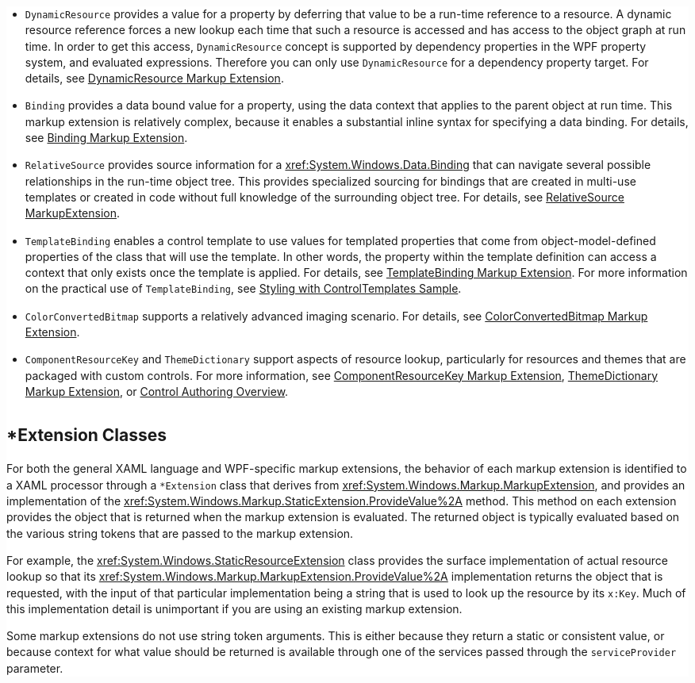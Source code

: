 - `DynamicResource` provides a value for a property by deferring that value to be a run-time reference to a resource. A dynamic resource reference forces a new lookup each time that such a resource is accessed and has access to the object graph at run time. In order to get this access, `DynamicResource` concept is supported by dependency properties in the WPF property system, and evaluated expressions. Therefore you can only use `DynamicResource` for a dependency property target. For details, see [DynamicResource Markup Extension](dynamicresource-markup-extension.md).

- `Binding` provides a data bound value for a property, using the data context that applies to the parent object at run time. This markup extension is relatively complex, because it enables a substantial inline syntax for specifying a data binding. For details, see [Binding Markup Extension](binding-markup-extension.md).

- `RelativeSource` provides source information for a <xref:System.Windows.Data.Binding> that can navigate several possible relationships in the run-time object tree. This provides specialized sourcing for bindings that are created in multi-use templates or created in code without full knowledge of the surrounding object tree. For details, see [RelativeSource MarkupExtension](relativesource-markupextension.md).

- `TemplateBinding` enables a control template to use values for templated properties that come from object-model-defined properties of the class that will use the template. In other words, the property within the template definition can access a context that only exists once the template is applied. For details, see [TemplateBinding Markup Extension](templatebinding-markup-extension.md). For more information on the practical use of `TemplateBinding`, see [Styling with ControlTemplates Sample](https://github.com/Microsoft/WPF-Samples/tree/master/Styles%20&%20Templates/IntroToStylingAndTemplating).

- `ColorConvertedBitmap` supports a relatively advanced imaging scenario. For details, see [ColorConvertedBitmap Markup Extension](colorconvertedbitmap-markup-extension.md).

- `ComponentResourceKey` and `ThemeDictionary` support aspects of resource lookup, particularly for resources and themes that are packaged with custom controls. For more information, see [ComponentResourceKey Markup Extension](componentresourcekey-markup-extension.md), [ThemeDictionary Markup Extension](themedictionary-markup-extension.md), or [Control Authoring Overview](../controls/control-authoring-overview.md).

<a name="StarExtension"></a>

## \*Extension Classes

For both the general XAML language and WPF-specific markup extensions, the behavior of each markup extension is identified to a XAML processor through a `*Extension` class that derives from <xref:System.Windows.Markup.MarkupExtension>, and provides an implementation of the <xref:System.Windows.Markup.StaticExtension.ProvideValue%2A> method. This method on each extension provides the object that is returned when the markup extension is evaluated. The returned object is typically evaluated based on the various string tokens that are passed to the markup extension.

For example, the <xref:System.Windows.StaticResourceExtension> class provides the surface implementation of actual resource lookup so that its <xref:System.Windows.Markup.MarkupExtension.ProvideValue%2A> implementation returns the object that is requested, with the input of that particular implementation being a string that is used to look up the resource by its `x:Key`. Much of this implementation detail is unimportant if you are using an existing markup extension.

Some markup extensions do not use string token arguments. This is either because they return a static or consistent value, or because context for what value should be returned is available through one of the services passed through the `serviceProvider` parameter.
